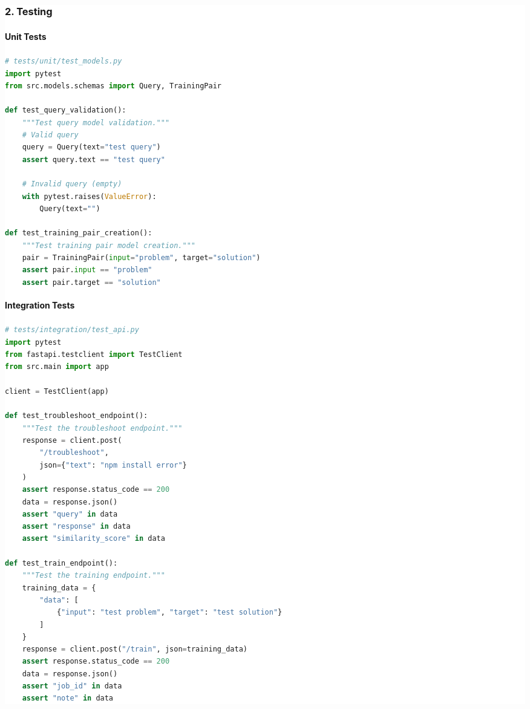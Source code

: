 ### 2. Testing

#### Unit Tests

```python
# tests/unit/test_models.py
import pytest
from src.models.schemas import Query, TrainingPair

def test_query_validation():
    """Test query model validation."""
    # Valid query
    query = Query(text="test query")
    assert query.text == "test query"
    
    # Invalid query (empty)
    with pytest.raises(ValueError):
        Query(text="")

def test_training_pair_creation():
    """Test training pair model creation."""
    pair = TrainingPair(input="problem", target="solution")
    assert pair.input == "problem"
    assert pair.target == "solution"
```

#### Integration Tests

```python
# tests/integration/test_api.py
import pytest
from fastapi.testclient import TestClient
from src.main import app

client = TestClient(app)

def test_troubleshoot_endpoint():
    """Test the troubleshoot endpoint."""
    response = client.post(
        "/troubleshoot",
        json={"text": "npm install error"}
    )
    assert response.status_code == 200
    data = response.json()
    assert "query" in data
    assert "response" in data
    assert "similarity_score" in data

def test_train_endpoint():
    """Test the training endpoint."""
    training_data = {
        "data": [
            {"input": "test problem", "target": "test solution"}
        ]
    }
    response = client.post("/train", json=training_data)
    assert response.status_code == 200
    data = response.json()
    assert "job_id" in data
    assert "note" in data
```
